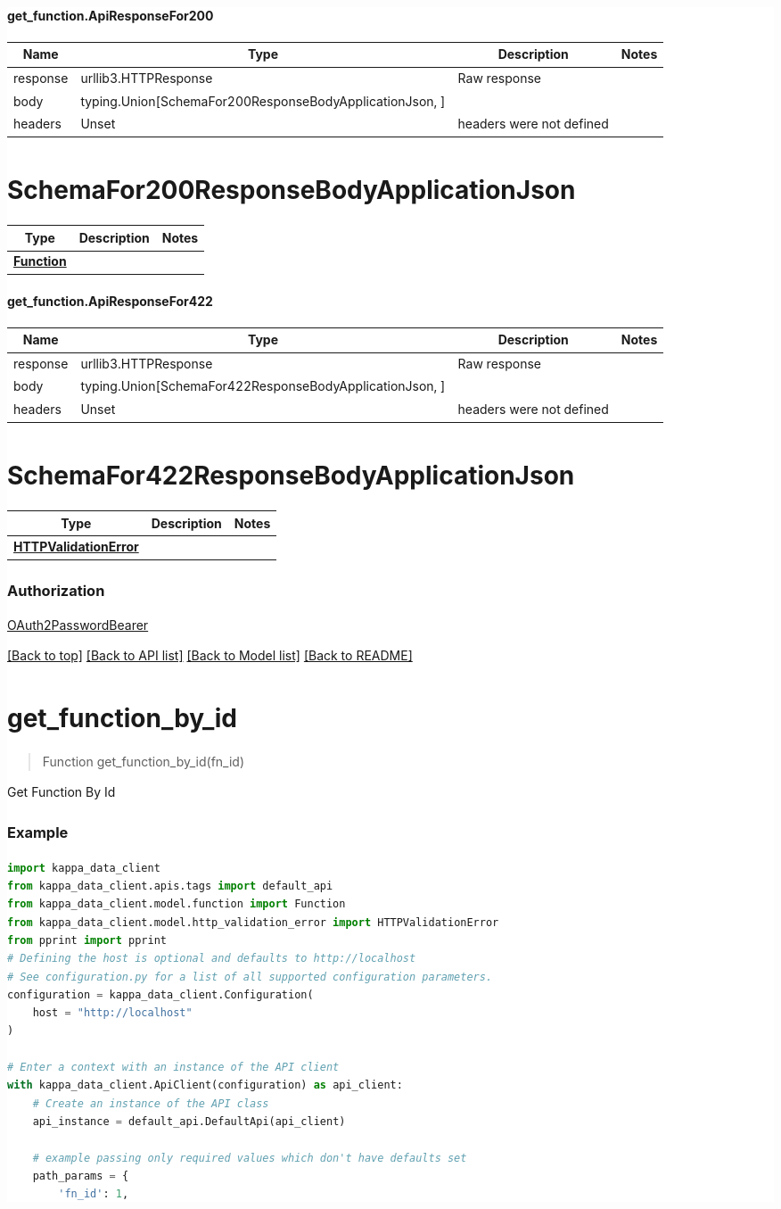 #### get_function.ApiResponseFor200
Name | Type | Description  | Notes
------------- | ------------- | ------------- | -------------
response | urllib3.HTTPResponse | Raw response |
body | typing.Union[SchemaFor200ResponseBodyApplicationJson, ] |  |
headers | Unset | headers were not defined |

# SchemaFor200ResponseBodyApplicationJson
Type | Description  | Notes
------------- | ------------- | -------------
[**Function**](../../models/Function.md) |  | 


#### get_function.ApiResponseFor422
Name | Type | Description  | Notes
------------- | ------------- | ------------- | -------------
response | urllib3.HTTPResponse | Raw response |
body | typing.Union[SchemaFor422ResponseBodyApplicationJson, ] |  |
headers | Unset | headers were not defined |

# SchemaFor422ResponseBodyApplicationJson
Type | Description  | Notes
------------- | ------------- | -------------
[**HTTPValidationError**](../../models/HTTPValidationError.md) |  | 


### Authorization

[OAuth2PasswordBearer](../../../README.md#OAuth2PasswordBearer)

[[Back to top]](#__pageTop) [[Back to API list]](../../../README.md#documentation-for-api-endpoints) [[Back to Model list]](../../../README.md#documentation-for-models) [[Back to README]](../../../README.md)

# **get_function_by_id**
<a name="get_function_by_id"></a>
> Function get_function_by_id(fn_id)

Get Function By Id

### Example

```python
import kappa_data_client
from kappa_data_client.apis.tags import default_api
from kappa_data_client.model.function import Function
from kappa_data_client.model.http_validation_error import HTTPValidationError
from pprint import pprint
# Defining the host is optional and defaults to http://localhost
# See configuration.py for a list of all supported configuration parameters.
configuration = kappa_data_client.Configuration(
    host = "http://localhost"
)

# Enter a context with an instance of the API client
with kappa_data_client.ApiClient(configuration) as api_client:
    # Create an instance of the API class
    api_instance = default_api.DefaultApi(api_client)

    # example passing only required values which don't have defaults set
    path_params = {
        'fn_id': 1,
```